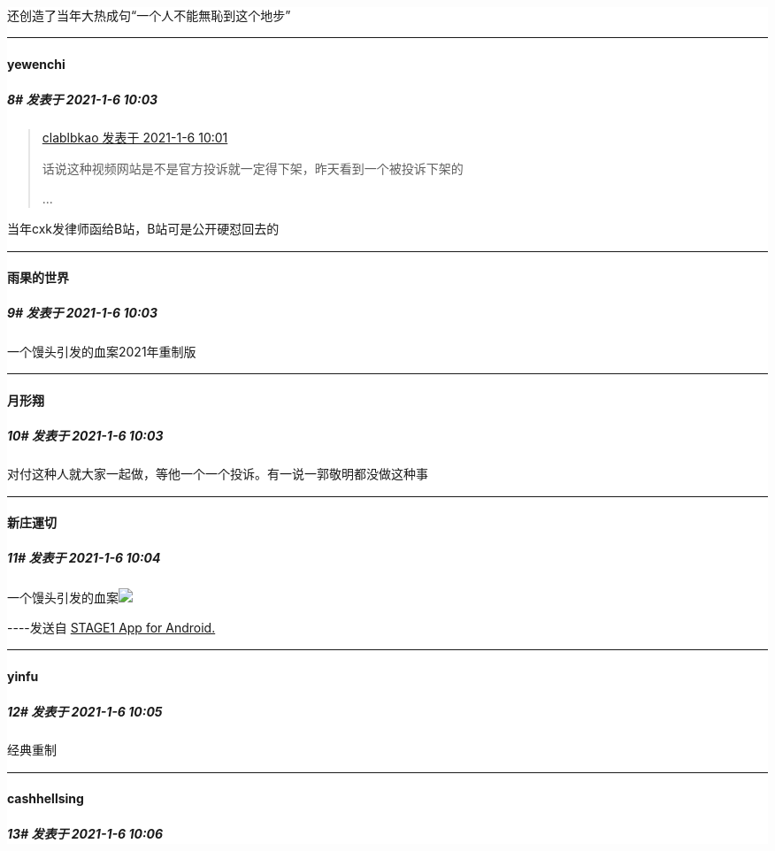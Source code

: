 还创造了当年大热成句“一个人不能無恥到这个地步”


-----

####  yewenchi  
##### 8#       发表于 2021-1-6 10:03


<blockquote><a href="httphttps://bbs.saraba1st.com/2b/forum.php?mod=redirect&amp;goto=findpost&amp;pid=49952304&amp;ptid=1981440" target="_blank">clablbkao 发表于 2021-1-6 10:01</a>

话说这种视频网站是不是官方投诉就一定得下架，昨天看到一个被投诉下架的

 ...</blockquote>
当年cxk发律师函给B站，B站可是公开硬怼回去的


-----

####  雨果的世界  
##### 9#       发表于 2021-1-6 10:03


一个馒头引发的血案2021年重制版


-----

####  月形翔  
##### 10#       发表于 2021-1-6 10:03


对付这种人就大家一起做，等他一个一个投诉。有一说一郭敬明都没做这种事


-----

####  新庄運切  
##### 11#       发表于 2021-1-6 10:04


一个馒头引发的血案<img src="https://static.saraba1st.com/image/smiley/face2017/044.png" referrerpolicy="no-referrer">


----发送自 [STAGE1 App for Android.](http://stage1.5j4m.com/?1.36)


-----

####  yinfu  
##### 12#       发表于 2021-1-6 10:05


经典重制


-----

####  cashhellsing  
##### 13#       发表于 2021-1-6 10:06

